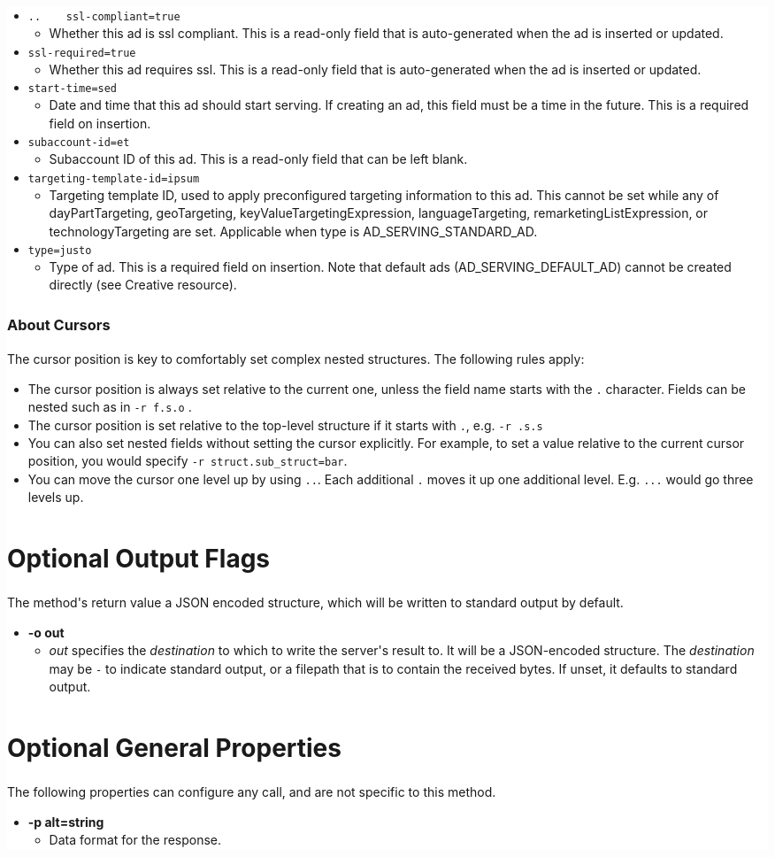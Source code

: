 * `..    ssl-compliant=true`
    - Whether this ad is ssl compliant. This is a read-only field that is auto-generated when the ad is inserted or updated.
* `ssl-required=true`
    - Whether this ad requires ssl. This is a read-only field that is auto-generated when the ad is inserted or updated.
* `start-time=sed`
    - Date and time that this ad should start serving. If creating an ad, this field must be a time in the future. This is a required field on insertion.
* `subaccount-id=et`
    - Subaccount ID of this ad. This is a read-only field that can be left blank.
* `targeting-template-id=ipsum`
    - Targeting template ID, used to apply preconfigured targeting information to this ad. This cannot be set while any of dayPartTargeting, geoTargeting, keyValueTargetingExpression, languageTargeting, remarketingListExpression, or technologyTargeting are set. Applicable when type is AD_SERVING_STANDARD_AD.
* `type=justo`
    - Type of ad. This is a required field on insertion. Note that default ads (AD_SERVING_DEFAULT_AD) cannot be created directly (see Creative resource).


### About Cursors

The cursor position is key to comfortably set complex nested structures. The following rules apply:

* The cursor position is always set relative to the current one, unless the field name starts with the `.` character. Fields can be nested such as in `-r f.s.o` .
* The cursor position is set relative to the top-level structure if it starts with `.`, e.g. `-r .s.s`
* You can also set nested fields without setting the cursor explicitly. For example, to set a value relative to the current cursor position, you would specify `-r struct.sub_struct=bar`.
* You can move the cursor one level up by using `..`. Each additional `.` moves it up one additional level. E.g. `...` would go three levels up.


# Optional Output Flags

The method's return value a JSON encoded structure, which will be written to standard output by default.

* **-o out**
    - *out* specifies the *destination* to which to write the server's result to.
      It will be a JSON-encoded structure.
      The *destination* may be `-` to indicate standard output, or a filepath that is to contain the received bytes.
      If unset, it defaults to standard output.
# Optional General Properties

The following properties can configure any call, and are not specific to this method.

* **-p alt=string**
    - Data format for the response.
